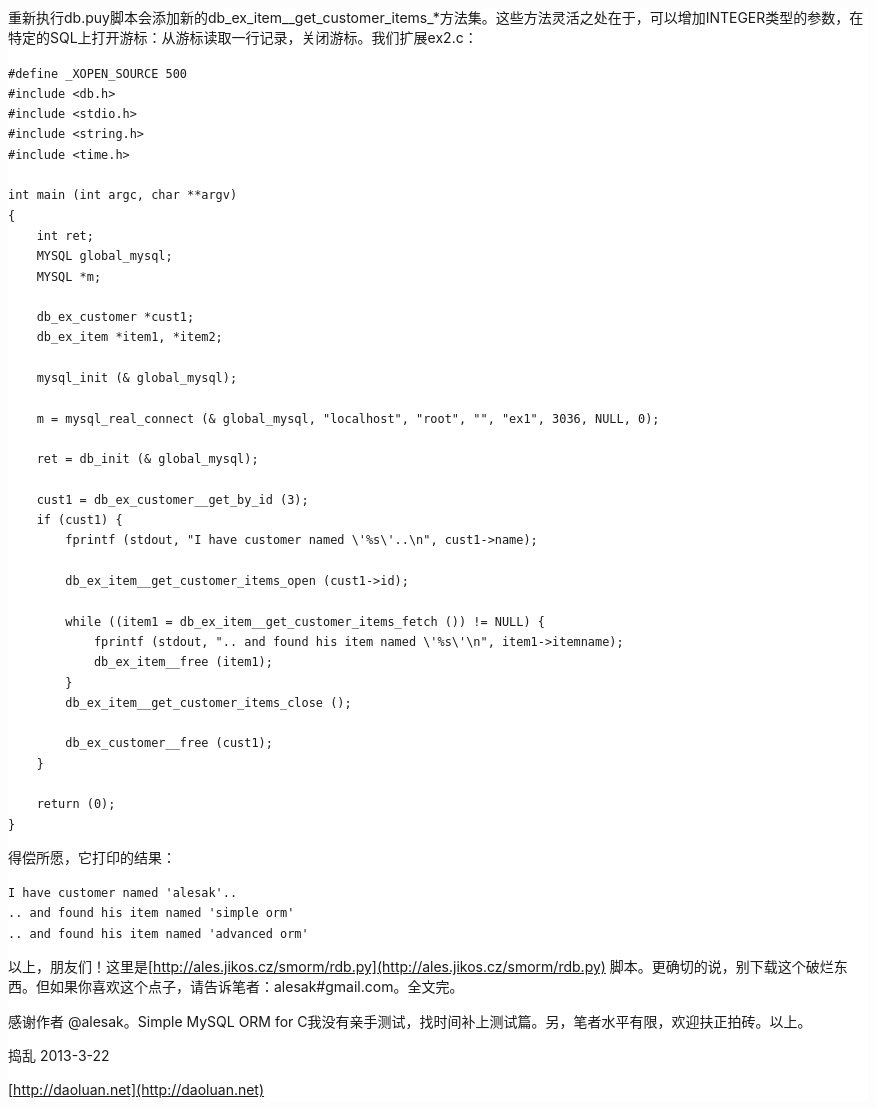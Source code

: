 
重新执行db.puy脚本会添加新的db_ex_item__get_customer_items_*方法集。这些方法灵活之处在于，可以增加INTEGER类型的参数，在特定的SQL上打开游标：从游标读取一行记录，关闭游标。我们扩展ex2.c：

    
    #define _XOPEN_SOURCE 500
    #include <db.h>
    #include <stdio.h>
    #include <string.h>
    #include <time.h>
    
    int main (int argc, char **argv)
    {
    	int ret;
    	MYSQL global_mysql;
    	MYSQL *m;
    
    	db_ex_customer *cust1;
    	db_ex_item *item1, *item2;
    
    	mysql_init (& global_mysql);
    
    	m = mysql_real_connect (& global_mysql, "localhost", "root", "", "ex1", 3036, NULL, 0);
    
    	ret = db_init (& global_mysql);
    
    	cust1 = db_ex_customer__get_by_id (3);
    	if (cust1) {
    		fprintf (stdout, "I have customer named \'%s\'..\n", cust1->name);
    
    		db_ex_item__get_customer_items_open (cust1->id);
    
    		while ((item1 = db_ex_item__get_customer_items_fetch ()) != NULL) {
    			fprintf (stdout, ".. and found his item named \'%s\'\n", item1->itemname);
    			db_ex_item__free (item1);
    		}
    		db_ex_item__get_customer_items_close ();
    
    		db_ex_customer__free (cust1);
    	}
    
    	return (0);
    }


得偿所愿，它打印的结果：

    
    I have customer named 'alesak'..
    .. and found his item named 'simple orm'
    .. and found his item named 'advanced orm'


以上，朋友们！这里是[http://ales.jikos.cz/smorm/rdb.py](http://ales.jikos.cz/smorm/rdb.py) 脚本。更确切的说，别下载这个破烂东西。但如果你喜欢这个点子，请告诉笔者：alesak#gmail.com。全文完。

感谢作者 @alesak。Simple MySQL ORM for C我没有亲手测试，找时间补上测试篇。另，笔者水平有限，欢迎扶正拍砖。以上。

捣乱 2013-3-22

[http://daoluan.net](http://daoluan.net)
